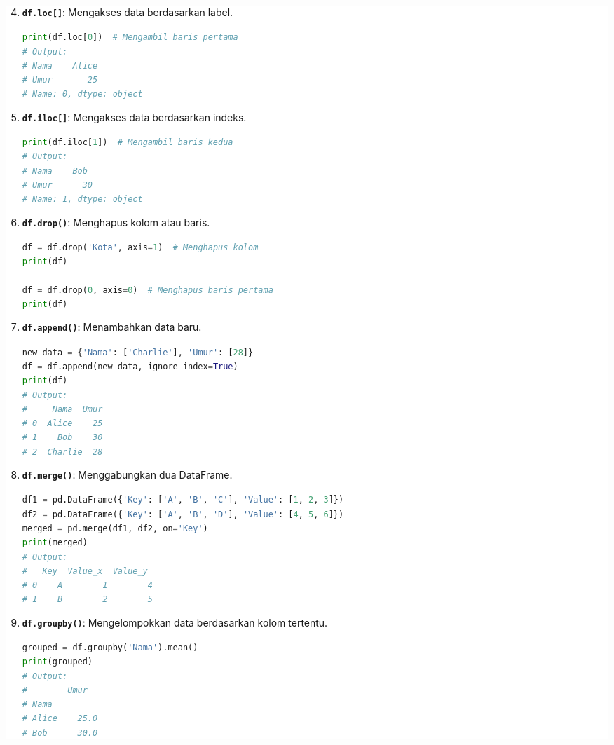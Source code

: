 4. **`df.loc[]`**: Mengakses data berdasarkan label.
   ```python
   print(df.loc[0])  # Mengambil baris pertama
   # Output:
   # Nama    Alice
   # Umur       25
   # Name: 0, dtype: object
   ```

5. **`df.iloc[]`**: Mengakses data berdasarkan indeks.
   ```python
   print(df.iloc[1])  # Mengambil baris kedua
   # Output:
   # Nama    Bob
   # Umur      30
   # Name: 1, dtype: object
   ```

6. **`df.drop()`**: Menghapus kolom atau baris.
   ```python
   df = df.drop('Kota', axis=1)  # Menghapus kolom
   print(df)

   df = df.drop(0, axis=0)  # Menghapus baris pertama
   print(df)
   ```

7. **`df.append()`**: Menambahkan data baru.
   ```python
   new_data = {'Nama': ['Charlie'], 'Umur': [28]}
   df = df.append(new_data, ignore_index=True)
   print(df)
   # Output:
   #     Nama  Umur
   # 0  Alice    25
   # 1    Bob    30
   # 2  Charlie  28
   ```

8. **`df.merge()`**: Menggabungkan dua DataFrame.
   ```python
   df1 = pd.DataFrame({'Key': ['A', 'B', 'C'], 'Value': [1, 2, 3]})
   df2 = pd.DataFrame({'Key': ['A', 'B', 'D'], 'Value': [4, 5, 6]})
   merged = pd.merge(df1, df2, on='Key')
   print(merged)
   # Output:
   #   Key  Value_x  Value_y
   # 0    A        1        4
   # 1    B        2        5
   ```

9. **`df.groupby()`**: Mengelompokkan data berdasarkan kolom tertentu.
   ```python
   grouped = df.groupby('Nama').mean()
   print(grouped)
   # Output:
   #        Umur
   # Nama        
   # Alice    25.0
   # Bob      30.0
   ```
